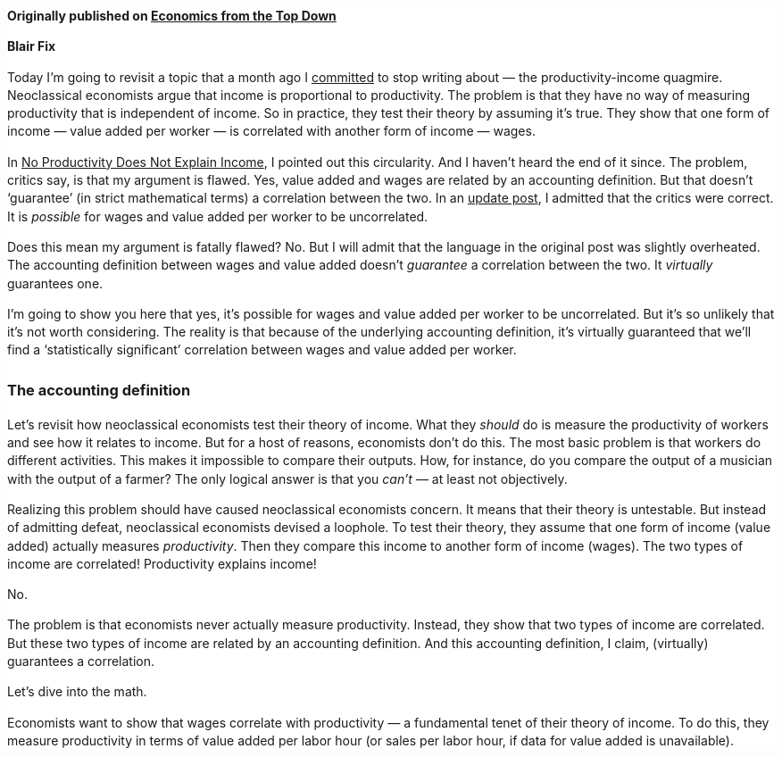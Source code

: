 <b>Originally published on <a href="https://economicsfromthetopdown.com/">Economics from the Top Down</a></b>

<b>Blair Fix</b>

<p>Today I&rsquo;m going to revisit a topic that a month ago I <a href="https://economicsfromthetopdown.com/2020/04/11/one-year-o*f*-blogging/" target="_blank" rel="noopener noreferrer">committed</a> to stop writing about &mdash; the productivity-income quagmire. Neoclassical economists argue that income is proportional to productivity. The problem is that they have no way of measuring productivity that is independent of income. So in practice, they test their theory by assuming it&rsquo;s true. They show that one form of income &mdash; value added per worker &mdash; is correlated with another form of income &mdash; wages. </p>

<p>In <a href="https://economicsfromthetopdown.com/2019/07/08/no-productivity-does-not-explain-income/" target="_blank" rel="noopener noreferrer">No Productivity Does Not Explain Income</a>, I pointed out this circularity. And I haven&rsquo;t heard the end of it since. The problem, critics say, is that my argument is flawed. Yes, value added and wages are related by an accounting definition. But that doesn&rsquo;t &lsquo;guarantee&rsquo; (in strict mathematical terms) a correlation between the two. In an <a href="https://economicsfromthetopdown.com/2019/11/14/productivity-does-not-explain-wages/"" target="_blank">update post</a>, I admitted that the critics were correct. It is <em>possible</em> for wages and value added per worker to be uncorrelated.</p>

<p>Does this mean my argument is fatally flawed? No. But I will admit that the language in the original post was slightly overheated. The accounting definition between wages and value added doesn&rsquo;t <em>guarantee</em> a correlation between the two. It <em>virtually</em> guarantees one. </p>

<p>I&rsquo;m going to show you here that yes, it&rsquo;s possible for wages and value added per worker to be uncorrelated. But it&rsquo;s so unlikely that it&rsquo;s not worth considering. The reality is that because of the underlying accounting definition, it&rsquo;s virtually guaranteed that we&rsquo;ll find a &lsquo;statistically significant&rsquo; correlation between wages and value added per worker.</p>

<h3>The accounting definition</h3>

<p>Let&rsquo;s revisit how neoclassical economists test their theory of income. What they <em>should</em> do is measure the productivity of workers and see how it relates to income. But for a host of reasons, economists don&rsquo;t do this. The most basic problem is that workers do different activities. This makes it impossible to compare their outputs. How, for instance, do you compare the output of a musician with the output of a farmer? The only logical answer is that you <em>can&rsquo;t</em> &mdash; at least not objectively. </p>

<p>Realizing this problem should have caused neoclassical economists concern. It means that their theory is untestable. But instead of admitting defeat, neoclassical economists devised a loophole. To test their theory, they assume that one form of income (value added) actually measures <em>productivity</em>. Then they compare this income to another form of income (wages). The two types of income are correlated! Productivity explains income! </p>

<p>No. </p>

<p>The problem is that economists never actually measure productivity. Instead, they show that two types of income are correlated. But these two types of income are related by an accounting definition. And this accounting definition, I claim, (virtually) guarantees a correlation. </p>

<p>Let&rsquo;s dive into the math. </p>

<p>Economists want to show that wages correlate with productivity &mdash; a fundamental tenet of their theory of income. To do this, they measure productivity in terms of value added per labor hour (or sales per labor hour, if data for value added is unavailable). </p>
